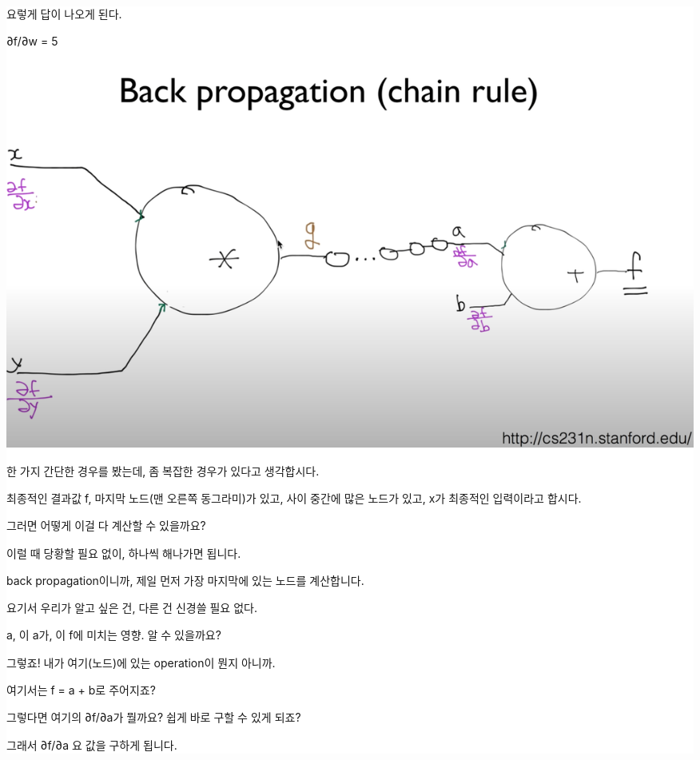 요렇게 답이 나오게 된다.

∂f/∂w = 5





![27-19](27-19.PNG)

한 가지 간단한 경우를 봤는데, 좀 복잡한 경우가 있다고 생각합시다.

최종적인 결과값 f, 마지막 노드(맨 오른쪽 동그라미)가 있고, 사이 중간에 많은 노드가 있고, x가 최종적인 입력이라고 합시다.

그러면 어떻게 이걸 다 계산할 수 있을까요?



이럴 때 당황할 필요 없이, 하나씩 해나가면 됩니다.

back propagation이니까, 제일 먼저 가장 마지막에 있는 노드를 계산합니다.

요기서 우리가 알고 싶은 건, 다른 건 신경쓸 필요 없다.

a, 이 a가, 이 f에 미치는 영향. 알 수 있을까요?

그렇죠! 내가 여기(노드)에 있는 operation이 뭔지 아니까.

여기서는 f = a + b로 주어지죠?

그렇다면 여기의 ∂f/∂a가 뭘까요? 쉽게 바로 구할 수 있게 되죠?

그래서 ∂f/∂a 요 값을 구하게 됩니다.


